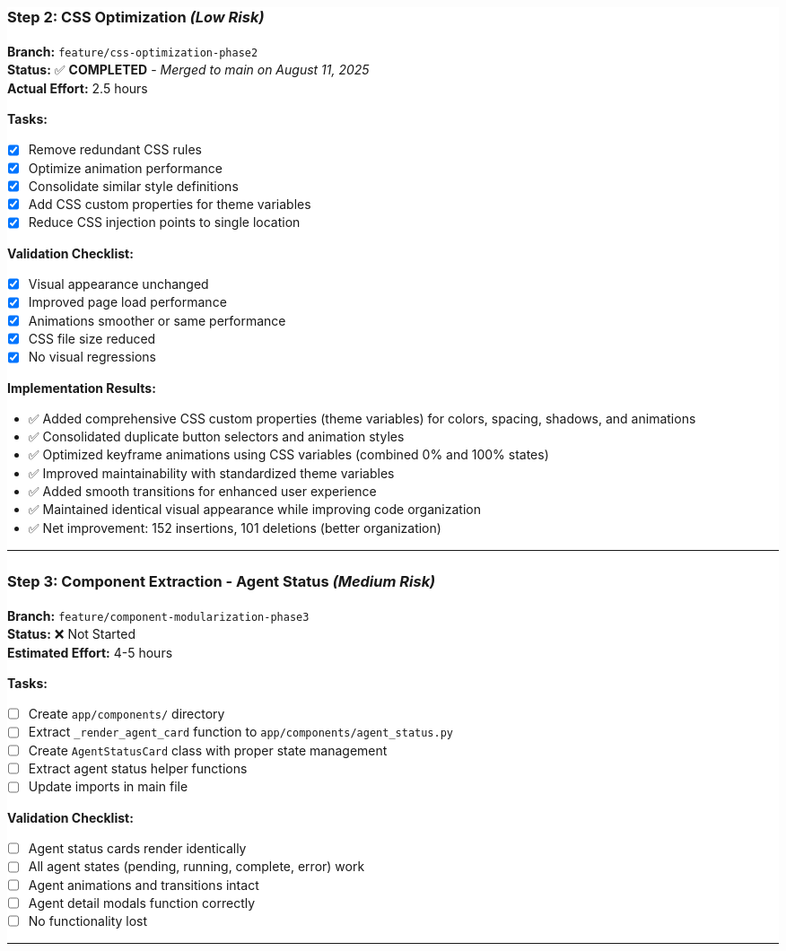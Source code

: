 
### **Step 2: CSS Optimization** *(Low Risk)*
**Branch:** `feature/css-optimization-phase2`  
**Status:** ✅ **COMPLETED** - *Merged to main on August 11, 2025*  
**Actual Effort:** 2.5 hours

**Tasks:**
- [x] Remove redundant CSS rules
- [x] Optimize animation performance
- [x] Consolidate similar style definitions
- [x] Add CSS custom properties for theme variables
- [x] Reduce CSS injection points to single location

**Validation Checklist:**
- [x] Visual appearance unchanged
- [x] Improved page load performance
- [x] Animations smoother or same performance
- [x] CSS file size reduced
- [x] No visual regressions

**Implementation Results:**
- ✅ Added comprehensive CSS custom properties (theme variables) for colors, spacing, shadows, and animations
- ✅ Consolidated duplicate button selectors and animation styles
- ✅ Optimized keyframe animations using CSS variables (combined 0% and 100% states)
- ✅ Improved maintainability with standardized theme variables
- ✅ Added smooth transitions for enhanced user experience
- ✅ Maintained identical visual appearance while improving code organization
- ✅ Net improvement: 152 insertions, 101 deletions (better organization)

---

### **Step 3: Component Extraction - Agent Status** *(Medium Risk)*
**Branch:** `feature/component-modularization-phase3`  
**Status:** ❌ Not Started  
**Estimated Effort:** 4-5 hours

**Tasks:**
- [ ] Create `app/components/` directory
- [ ] Extract `_render_agent_card` function to `app/components/agent_status.py`
- [ ] Create `AgentStatusCard` class with proper state management
- [ ] Extract agent status helper functions
- [ ] Update imports in main file

**Validation Checklist:**
- [ ] Agent status cards render identically
- [ ] All agent states (pending, running, complete, error) work
- [ ] Agent animations and transitions intact
- [ ] Agent detail modals function correctly
- [ ] No functionality lost

---
